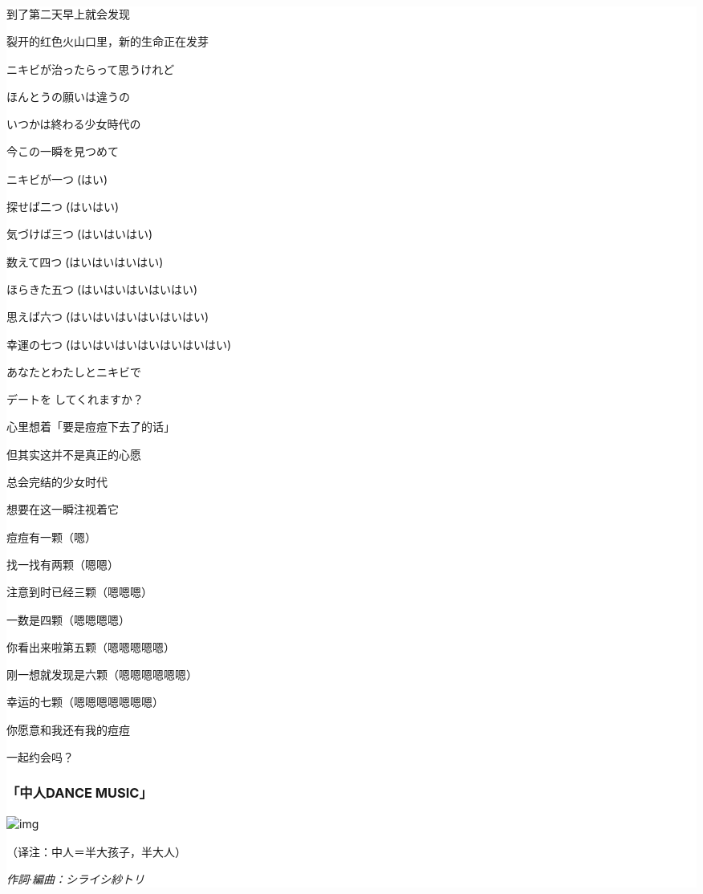 到了第二天早上就会发现

裂开的红色火山口里，新的生命正在发芽

ニキビが治ったらって思うけれど

ほんとうの願いは違うの

いつかは終わる少女時代の

今この一瞬を見つめて

ニキビが一つ (はい)

探せば二つ (はいはい)

気づけば三つ (はいはいはい)

数えて四つ (はいはいはいはい)

ほらきた五つ (はいはいはいはいはい)

思えば六つ (はいはいはいはいはいはい)

幸運の七つ (はいはいはいはいはいはいはい)

あなたとわたしとニキビで

デートを してくれますか？

心里想着「要是痘痘下去了的话」

但其实这并不是真正的心愿

总会完结的少女时代

想要在这一瞬注视着它

痘痘有一颗（嗯）

找一找有两颗（嗯嗯）

注意到时已经三颗（嗯嗯嗯）

一数是四颗（嗯嗯嗯嗯）

你看出来啦第五颗（嗯嗯嗯嗯嗯）

刚一想就发现是六颗（嗯嗯嗯嗯嗯嗯）

幸运的七颗（嗯嗯嗯嗯嗯嗯嗯）

你愿意和我还有我的痘痘

一起约会吗？




### 「中人DANCE MUSIC」
![img](http://ww2.sinaimg.cn/large/e17094f2gw1fak379atv2j20dw0dswfp.jpg)

（译注：中人＝半大孩子，半大人）

*作詞·編曲：シライシ紗トリ*
